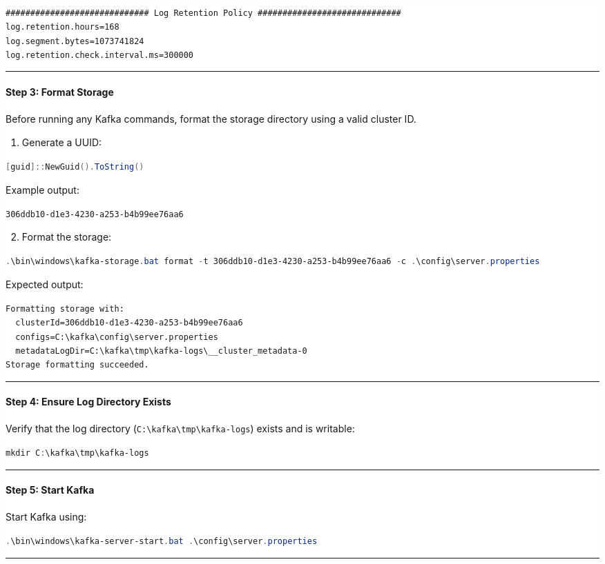 ```properties
############################# Log Retention Policy #############################
log.retention.hours=168
log.segment.bytes=1073741824
log.retention.check.interval.ms=300000
```

---

#### **Step 3: Format Storage**

Before running any Kafka commands, format the storage directory using a valid cluster ID.

1. Generate a UUID:

```powershell
[guid]::NewGuid().ToString()
```

Example output:

```
306ddb10-d1e3-4230-a253-b4b99ee76aa6
```

2. Format the storage:

```powershell
.\bin\windows\kafka-storage.bat format -t 306ddb10-d1e3-4230-a253-b4b99ee76aa6 -c .\config\server.properties
```


Expected output:

```
Formatting storage with:
  clusterId=306ddb10-d1e3-4230-a253-b4b99ee76aa6
  configs=C:\kafka\config\server.properties
  metadataLogDir=C:\kafka\tmp\kafka-logs\__cluster_metadata-0
Storage formatting succeeded.
```

---

#### **Step 4: Ensure Log Directory Exists**

Verify that the log directory (`C:\kafka\tmp\kafka-logs`) exists and is writable:

```powershell
mkdir C:\kafka\tmp\kafka-logs
```

---

#### **Step 5: Start Kafka**

Start Kafka using:

```powershell
.\bin\windows\kafka-server-start.bat .\config\server.properties
```

---

[^1_1]: https://www.confluent.io/blog/set-up-and-run-kafka-on-windows-linux-wsl-2/
[^1_2]: https://www.edureka.co/community/39170/how-to-install-kafka-on-windows-system
[^1_3]: https://learn.microsoft.com/en-us/azure/hdinsight/kafka/apache-kafka-quickstart-powershell
[^1_4]: https://www.loginradius.com/blog/engineering/quick-kafka-installation/
[^1_5]: https://hostman.com/tutorials/installing-and-configuring-kafka/
[^1_6]: https://dzone.com/articles/running-apache-kafka-on-windows-os
[^1_7]: https://stackoverflow.com/questions/23115013/how-to-install-kafka-on-windows
[^1_8]: https://learn.conduktor.io/kafka/how-to-install-apache-kafka-on-windows/
[^2_1]: https://docs.confluent.io/platform/current/kafka-metadata/config-kraft.html
[^2_2]: https://docs.confluent.io/platform/current/installation/configuration/broker-configs.html
[^2_3]: https://www.digitalocean.com/community/tutorials/how-to-set-up-a-multi-node-kafka-cluster-using-kraft
[^2_4]: https://www.reddit.com/r/apachekafka/comments/1iizee6/completely_confused_about_kraft_mode_setup_for/
[^2_5]: https://docs.redhat.com/en/documentation/red_hat_streams_for_apache_kafka/2.2/html/using_amq_streams_on_rhel/assembly-kraft-mode-str
[^2_6]: https://stackoverflow.com/questions/74392807/apache-kafka-kraft-mode-topology-best-practices
[^2_7]: https://developer.confluent.io/learn/kraft/
[^2_8]: https://dev.to/deeshath/apache-kafka-kraft-mode-setup-5nj
[^3_1]: https://stackoverflow.com/questions/79534518/kafka-2-13-4-0-0-error-reconfiguration-faild
[^3_2]: https://www.confluent.io/blog/kafka-connect-deep-dive-error-handling-dead-letter-queues/
[^3_3]: https://forum.confluent.io/t/kraft-apache-kafka-without-zookeeper-sasl-ssl-failed-due-to-authentication-error/13472
[^3_4]: https://codemia.io/knowledge-hub/path/kafka_error_deserializing_keyvalue_for_partition
[^3_5]: https://github.com/strimzi/strimzi-kafka-operator/issues/3323
[^3_6]: https://kafka.apache.org/documentation/
[^3_7]: https://learn.microsoft.com/en-us/azure/event-hubs/apache-kafka-troubleshooting-guide
[^3_8]: https://github.com/confluentinc/kafka-connect-storage-cloud/issues/259
[^4_1]: https://docs.confluent.io/platform/current/kafka-metadata/config-kraft.html
[^4_2]: https://docs.redhat.com/en/documentation/red_hat_streams_for_apache_kafka/2.8/html/deploying_and_managing_streams_for_apache_kafka_on_openshift/assembly-kraft-mode-str
[^4_3]: https://docs.redhat.com/en/documentation/red_hat_streams_for_apache_kafka/2.2/html/using_amq_streams_on_rhel/assembly-kraft-mode-str
[^4_4]: https://docs.confluent.io/platform/current/kafka-metadata/kraft.html
[^4_5]: https://developer.confluent.io/learn/kraft/
[^4_6]: https://docs.aws.amazon.com/msk/latest/developerguide/supported-kafka-versions.html
[^4_7]: https://stackoverflow.com/questions/78199399/how-do-i-correct-configuration-server-properties-in-kafka-kraft-version
[^4_8]: https://aws.amazon.com/blogs/big-data/introducing-support-for-apache-kafka-on-raft-mode-kraft-with-amazon-msk-clusters/
[^5_1]: https://github.com/strimzi/proposals/blob/main/077-support-for-kafka-4.0.md
[^5_2]: https://strimzi.io/blog/2024/08/21/taming-apache-kafka-4.0/
[^5_3]: https://www.meshiq.com/top-10-changes-and-key-improvements-in-apache-kafka-4-0-0/
[^5_4]: https://kafka.apache.org/blog
[^5_5]: https://www.confluent.io/blog/introducing-apache-kafka-4-0/
[^5_6]: https://archive.apache.org/dist/kafka/4.0.0/RELEASE_NOTES.html
[^5_7]: https://www.reddit.com/r/apachekafka/comments/1je7h1q/apache_kafka_40_released/
[^5_8]: https://www.reddit.com/r/apachekafka/comments/1jedzr6/a_2_minute_overview_of_apache_kafka_40_the_past/
[^6_1]: https://docs.confluent.io/platform/current/kafka-metadata/config-kraft.html
[^6_2]: https://stackoverflow.com/questions/40369238/which-directory-does-apache-kafka-store-the-data-in-broker-nodes
[^6_3]: https://www.digitalocean.com/community/tutorials/how-to-set-up-a-multi-node-kafka-cluster-using-kraft
[^6_4]: https://docs.redhat.com/en/documentation/red_hat_streams_for_apache_kafka/2.4/html/using_amq_streams_on_rhel/assembly-kafka-logging-str
[^6_5]: https://developer.mamezou-tech.com/en/blogs/2024/01/22/kraft-kafka-without-zk/
[^6_6]: https://enterprise.arcgis.com/de/geoevent/11.4/administer/changing-the-location-of-kafka-and-zookeeper-data-files.htm
[^6_7]: https://kafka.apache.org/documentation/
[^6_8]: https://docs.confluent.io/platform/current/connect/logging.html
[^7_1]: https://www.reddit.com/r/apachekafka/comments/11wmowl/tiered_storage_alternative_approach/
[^7_2]: https://developers.redhat.com/articles/2024/03/13/kafka-tiered-storage-deep-dive
[^7_3]: https://www.confluent.io/blog/kafka-streams-tables-part-2-topics-partitions-and-storage-fundamentals/
[^7_4]: https://www.redpanda.com/guides/kafka-alternatives-kafka-throughput
[^7_5]: https://stackoverflow.com/questions/57305078/can-kafka-brokers-store-data-not-only-in-binary-format-but-also-avro-json-and
[^7_6]: https://kafka.apache.org/documentation/
[^7_7]: https://developer.confluent.io/learn/kafka-storage-and-processing/
[^7_8]: https://docs.informatica.com/integration-cloud/data-integration-connectors/current-version/kafka-connector/appendix-a--data-type-reference/kafka-and-transformation-data-types.html
[^8_1]: https://www.youtube.com/watch?v=gE0sWA2kTfk
[^8_2]: https://docs.redhat.com/en/documentation/red_hat_streams_for_apache_kafka/2.2/html/using_amq_streams_on_rhel/assembly-kraft-mode-str
[^8_3]: https://www.youtube.com/watch?v=BwYFuhVhshI
[^8_4]: https://docs.confluent.io/platform/current/kafka-metadata/config-kraft.html
[^8_5]: https://init-software.de/odatav4sc/QUICKSTART.html
[^8_6]: https://www.digitalocean.com/community/tutorials/how-to-set-up-a-multi-node-kafka-cluster-using-kraft
[^8_7]: https://foojay.io/today/starting-apache-kafka-on-windows-10-kafka-v3-4/
[^8_8]: https://developer.confluent.io/learn/kraft/
[^9_1]: https://community.cloudera.com/t5/Support-Questions/Kafka-Connect-with-sample-configuration-not-working/td-p/166190
[^9_2]: https://docs.huihoo.com/apache/kafka/confluent/4.0/control-center/docs/installation/troubleshooting.html
[^9_3]: https://www.meshiq.com/common-kafka-errors-and-how-to-resolve-them/
[^9_4]: https://www.meshiq.com/troubleshooting-kafka-clusters-common-problems-and-solutions/
[^9_5]: https://community.cloudera.com/t5/Support-Questions/Unsupported-major-minor-version-52-0-KAFKA-4-0-0-1-4-0-0-p0/m-p/302139
[^9_6]: https://www.confluent.io/blog/introducing-apache-kafka-4-0/
[^9_7]: https://archive.apache.org/dist/kafka/4.0.0/RELEASE_NOTES.html
[^9_8]: https://kafka.apache.org/documentation/
[^10_1]: https://www.meshiq.com/common-kafka-errors-and-how-to-resolve-them/
[^10_2]: https://community.cloudera.com/t5/Support-Questions/Kafka-Connect-with-sample-configuration-not-working/td-p/166190
[^10_3]: https://www.meshiq.com/troubleshooting-kafka-clusters-common-problems-and-solutions/
[^10_4]: https://docs.mulesoft.com/kafka-connector/latest/kafka-connector-troubleshooting
[^10_5]: https://github.com/influxdata/telegraf/issues/16691
[^10_6]: https://www.confluent.io/blog/introducing-apache-kafka-4-0/
[^10_7]: https://kafka.apache.org/documentation/
[^10_8]: https://stackoverflow.com/questions/77258327/use-latest-version-configuration-not-working-for-kafka-producer-and-schema-regis
[^11_1]: https://gitlab.com/wireshark/wireshark/-/issues/19290
[^11_2]: https://docs.redhat.com/en/documentation/red_hat_streams_for_apache_kafka/2.5/html/using_amq_streams_on_rhel/assembly-kraft-mode-str
[^11_3]: https://stackoverflow.com/questions/58443784/getting-kafka-error-metadatarequest-versions-older-than-4-dont-support-the-al
[^11_4]: https://stackoverflow.com/questions/79386629/error-configuring-kafka-with-kraft-mode-using-only-the-broker-role
[^11_5]: https://www.confluent.io/blog/introducing-apache-kafka-4-0/
[^11_6]: https://docs.confluent.io/platform/current/kafka-metadata/config-kraft.html
[^11_7]: https://kafka.apache.org/blog
[^11_8]: https://www.reddit.com/r/apachekafka/comments/1ehd2n7/kraft_mode_doubts/
[^11_9]: https://community.cloudera.com/t5/Support-Questions/Unsupported-major-minor-version-52-0-KAFKA-4-0-0-1-4-0-0-p0/m-p/89662